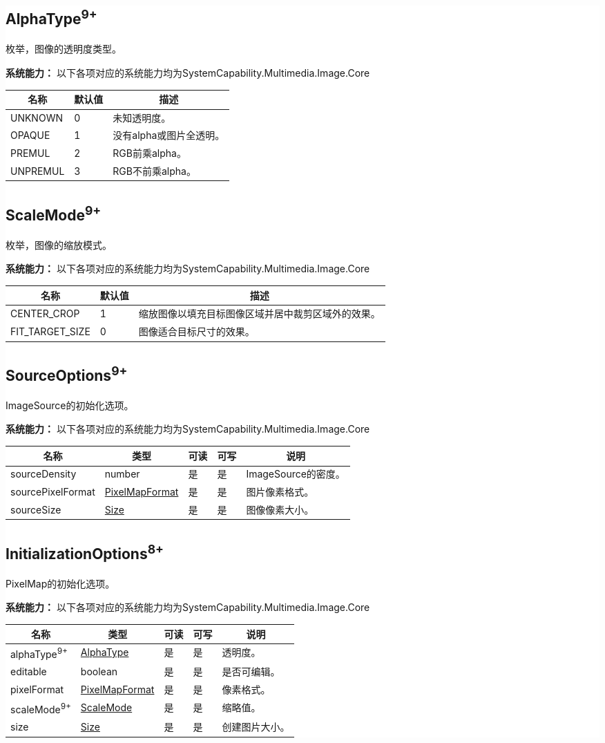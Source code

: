 ## AlphaType<sup>9+</sup>

枚举，图像的透明度类型。

**系统能力：** 以下各项对应的系统能力均为SystemCapability.Multimedia.Image.Core

| 名称     | 默认值 | 描述                    |
| -------- | ------ | ----------------------- |
| UNKNOWN  | 0      | 未知透明度。            |
| OPAQUE   | 1      | 没有alpha或图片全透明。 |
| PREMUL   | 2      | RGB前乘alpha。          |
| UNPREMUL | 3      | RGB不前乘alpha。        |

## ScaleMode<sup>9+</sup>

枚举，图像的缩放模式。

**系统能力：** 以下各项对应的系统能力均为SystemCapability.Multimedia.Image.Core

| 名称            | 默认值 | 描述                                               |
| --------------- | ------ | -------------------------------------------------- |
| CENTER_CROP     | 1      | 缩放图像以填充目标图像区域并居中裁剪区域外的效果。 |
| FIT_TARGET_SIZE | 0      | 图像适合目标尺寸的效果。                           |

## SourceOptions<sup>9+</sup>

ImageSource的初始化选项。

**系统能力：** 以下各项对应的系统能力均为SystemCapability.Multimedia.Image.Core

| 名称              | 类型                               | 可读 | 可写 | 说明               |
| ----------------- | ---------------------------------- | ---- | ---- | ------------------ |
| sourceDensity     | number                             | 是   | 是   | ImageSource的密度。|
| sourcePixelFormat | [PixelMapFormat](#pixelmapformat7) | 是   | 是   | 图片像素格式。     |
| sourceSize        | [Size](#size)                      | 是   | 是   | 图像像素大小。     |


## InitializationOptions<sup>8+</sup>

PixelMap的初始化选项。

**系统能力：** 以下各项对应的系统能力均为SystemCapability.Multimedia.Image.Core

| 名称                     | 类型                               | 可读 | 可写 | 说明           |
| ------------------------ | ---------------------------------- | ---- | ---- | -------------- |
| alphaType<sup>9+</sup>   | [AlphaType](#alphatype9)           | 是   | 是   | 透明度。       |
| editable                 | boolean                            | 是   | 是   | 是否可编辑。   |
| pixelFormat              | [PixelMapFormat](#pixelmapformat7) | 是   | 是   | 像素格式。     |
| scaleMode<sup>9+</sup>   | [ScaleMode](#scalemode9)           | 是   | 是   | 缩略值。       |
| size                     | [Size](#size)                      | 是   | 是   | 创建图片大小。 |
